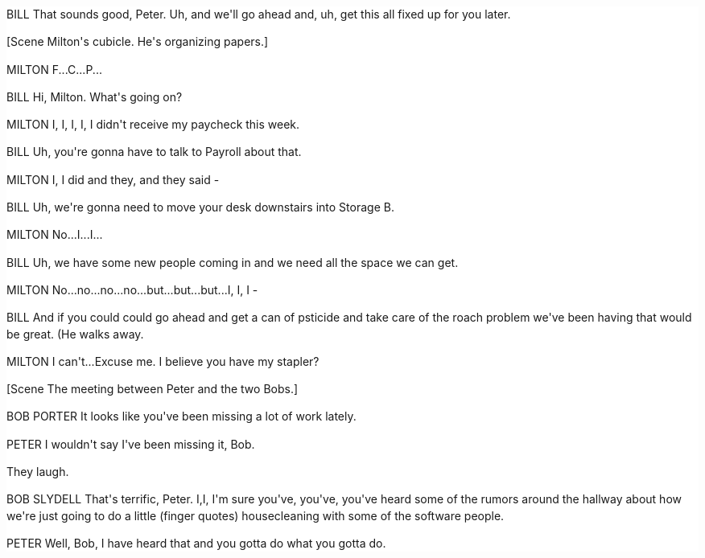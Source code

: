 BILL
That sounds good, Peter. Uh, and we'll go ahead and, uh, get this all 
fixed up for you later.

[Scene Milton's cubicle. He's organizing papers.]

MILTON
F...C...P...

BILL
Hi, Milton. What's going on?

MILTON
I, I, I, I, I didn't receive my paycheck this week.

BILL
Uh, you're gonna have to talk to Payroll about that.

MILTON
I, I did and they, and they said -

BILL
Uh, we're gonna need to move your desk downstairs into Storage B.

MILTON
No...I...I...

BILL
Uh, we have some new people coming in and we need all the space we can 
get.

MILTON
No...no...no...no...but...but...but...I, I, I -

BILL
And if you could could go ahead and get a can of psticide and take care 
of the roach problem we've been having that would be great. (He walks 
away.

MILTON
I can't...Excuse me. I believe you have my stapler?

[Scene The meeting between Peter and the two Bobs.]

BOB PORTER
It looks like you've been missing a lot of work lately.

PETER
I wouldn't say I've been missing it, Bob.

They laugh.

BOB SLYDELL
That's terrific, Peter. I,I, I'm sure you've, you've, you've heard some 
of the rumors around the hallway about how we're just going to do a 
little (finger quotes) housecleaning with some of the software people.

PETER
Well, Bob, I have heard that and you gotta do what you gotta do.
